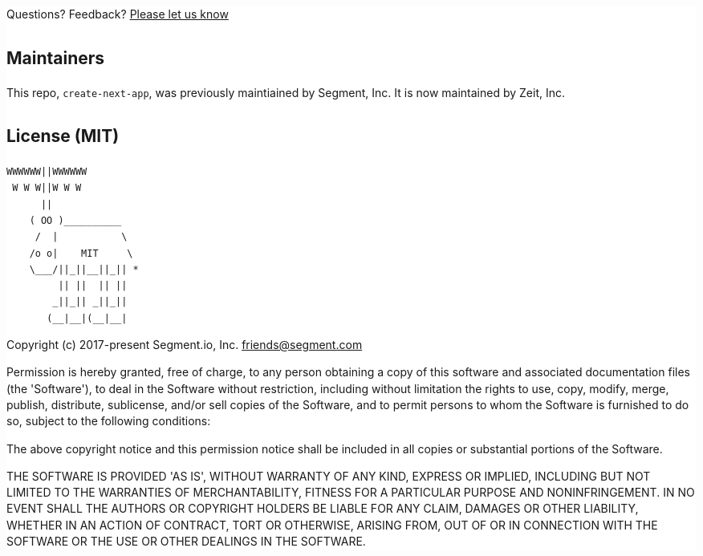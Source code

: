 Questions? Feedback? [Please let us know](https://github.com/zeit/create-next-app/issues/new)

## Maintainers
This repo, `create-next-app`, was previously maintiained by Segment, Inc. It is now maintained by Zeit, Inc. 

## License (MIT)

```
WWWWWW||WWWWWW
 W W W||W W W
      ||
    ( OO )__________
     /  |           \
    /o o|    MIT     \
    \___/||_||__||_|| *
         || ||  || ||
        _||_|| _||_||
       (__|__|(__|__|
```

Copyright (c) 2017-present Segment.io, Inc. friends@segment.com

Permission is hereby granted, free of charge, to any person obtaining a copy of this software and associated documentation files (the 'Software'), to deal in the Software without restriction, including without limitation the rights to use, copy, modify, merge, publish, distribute, sublicense, and/or sell copies of the Software, and to permit persons to whom the Software is furnished to do so, subject to the following conditions:

The above copyright notice and this permission notice shall be included in all copies or substantial portions of the Software.

THE SOFTWARE IS PROVIDED 'AS IS', WITHOUT WARRANTY OF ANY KIND, EXPRESS OR IMPLIED, INCLUDING BUT NOT LIMITED TO THE WARRANTIES OF MERCHANTABILITY, FITNESS FOR A PARTICULAR PURPOSE AND NONINFRINGEMENT. IN NO EVENT SHALL THE AUTHORS OR COPYRIGHT HOLDERS BE LIABLE FOR ANY CLAIM, DAMAGES OR OTHER LIABILITY, WHETHER IN AN ACTION OF CONTRACT, TORT OR OTHERWISE, ARISING FROM, OUT OF OR IN CONNECTION WITH THE SOFTWARE OR THE USE OR OTHER DEALINGS IN THE SOFTWARE.
